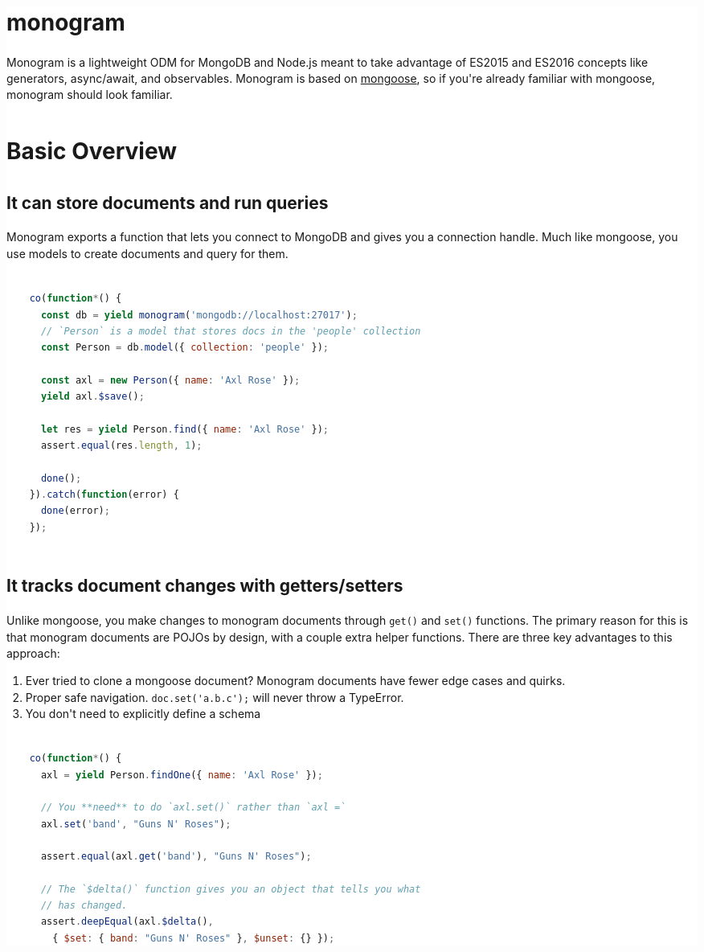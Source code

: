 # monogram

Monogram is a lightweight ODM for MongoDB and Node.js meant to take advantage
of ES2015 and ES2016 concepts like generators, async/await, and observables.
Monogram is based on [mongoose](https://www.npmjs.com/package/mongoose),
so if you're already familiar with mongoose, monogram should look familiar.


# Basic Overview

## It can store documents and run queries


Monogram exports a function that lets you connect to MongoDB
and gives you a connection handle. Much like mongoose, you use
models to create documents and query for them.


```javascript

    co(function*() {
      const db = yield monogram('mongodb://localhost:27017');
      // `Person` is a model that stores docs in the 'people' collection
      const Person = db.model({ collection: 'people' });

      const axl = new Person({ name: 'Axl Rose' });
      yield axl.$save();

      let res = yield Person.find({ name: 'Axl Rose' });
      assert.equal(res.length, 1);

      done();
    }).catch(function(error) {
      done(error);
    });
  
```

## It tracks document changes with getters/setters


Unlike mongoose, you make changes to monogram documents through
`get()` and `set()` functions. The primary reason for this is that
monogram documents are POJOs by design, with a couple extra helper
functions. There are three key advantages to this approach:

1. Ever tried to clone a mongoose document? Monogram documents have fewer edge cases and quirks.
2. Proper safe navigation. `doc.set('a.b.c');` will never throw a TypeError.
3. You don't need to explicitly define a schema


```javascript

    co(function*() {
      axl = yield Person.findOne({ name: 'Axl Rose' });

      // You **need** to do `axl.set()` rather than `axl =`
      axl.set('band', "Guns N' Roses");

      assert.equal(axl.get('band'), "Guns N' Roses");

      // The `$delta()` function gives you an object that tells you what
      // has changed.
      assert.deepEqual(axl.$delta(),
        { $set: { band: "Guns N' Roses" }, $unset: {} });
```